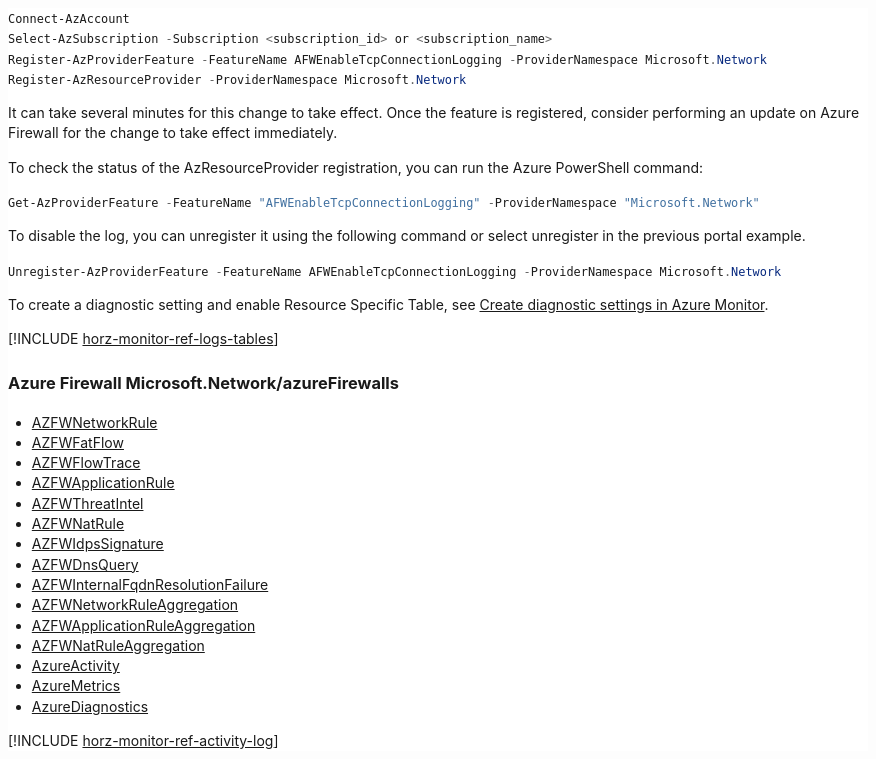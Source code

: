 ```powershell
Connect-AzAccount 
Select-AzSubscription -Subscription <subscription_id> or <subscription_name>
Register-AzProviderFeature -FeatureName AFWEnableTcpConnectionLogging -ProviderNamespace Microsoft.Network
Register-AzResourceProvider -ProviderNamespace Microsoft.Network
```

It can take several minutes for this change to take effect. Once the feature is registered, consider performing an update on Azure Firewall for the change to take effect immediately.

To check the status of the AzResourceProvider registration, you can run the Azure PowerShell command:

```powershell
Get-AzProviderFeature -FeatureName "AFWEnableTcpConnectionLogging" -ProviderNamespace "Microsoft.Network"
```

To disable the log, you can unregister it using the following command or select unregister in the previous portal example.

```powershell
Unregister-AzProviderFeature -FeatureName AFWEnableTcpConnectionLogging -ProviderNamespace Microsoft.Network
```

To create a diagnostic setting and enable Resource Specific Table, see [Create diagnostic settings in Azure Monitor](/azure/azure-monitor/essentials/create-diagnostic-settings).

[!INCLUDE [horz-monitor-ref-logs-tables](~/reusable-content/ce-skilling/azure/includes/azure-monitor/horizontals/horz-monitor-ref-logs-tables.md)]

### Azure Firewall Microsoft.Network/azureFirewalls

- [AZFWNetworkRule](/azure/azure-monitor/reference/tables/azfwnetworkrule#columns)
- [AZFWFatFlow](/azure/azure-monitor/reference/tables/azfwfatflow#columns)
- [AZFWFlowTrace](/azure/azure-monitor/reference/tables/azfwflowtrace#columns)
- [AZFWApplicationRule](/azure/azure-monitor/reference/tables/azfwapplicationrule#columns)
- [AZFWThreatIntel](/azure/azure-monitor/reference/tables/azfwthreatintel#columns)
- [AZFWNatRule](/azure/azure-monitor/reference/tables/azfwnatrule#columns)
- [AZFWIdpsSignature](/azure/azure-monitor/reference/tables/azfwidpssignature#columns)
- [AZFWDnsQuery](/azure/azure-monitor/reference/tables/azfwdnsquery#columns)
- [AZFWInternalFqdnResolutionFailure](/azure/azure-monitor/reference/tables/azfwinternalfqdnresolutionfailure#columns)
- [AZFWNetworkRuleAggregation](/azure/azure-monitor/reference/tables/azfwnetworkruleaggregation#columns)
- [AZFWApplicationRuleAggregation](/azure/azure-monitor/reference/tables/azfwapplicationruleaggregation#columns)
- [AZFWNatRuleAggregation](/azure/azure-monitor/reference/tables/azfwnatruleaggregation#columns)
- [AzureActivity](/azure/azure-monitor/reference/tables/azureactivity#columns)
- [AzureMetrics](/azure/azure-monitor/reference/tables/azuremetrics#columns)
- [AzureDiagnostics](/azure/azure-monitor/reference/tables/azurediagnostics#columns)

[!INCLUDE [horz-monitor-ref-activity-log](~/reusable-content/ce-skilling/azure/includes/azure-monitor/horizontals/horz-monitor-ref-activity-log.md)]
